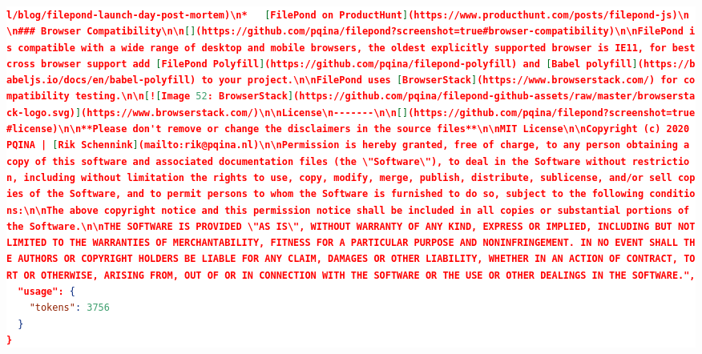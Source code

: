 ```json
l/blog/filepond-launch-day-post-mortem)\n*   [FilePond on ProductHunt](https://www.producthunt.com/posts/filepond-js)\n\n### Browser Compatibility\n\n[](https://github.com/pqina/filepond?screenshot=true#browser-compatibility)\n\nFilePond is compatible with a wide range of desktop and mobile browsers, the oldest explicitly supported browser is IE11, for best cross browser support add [FilePond Polyfill](https://github.com/pqina/filepond-polyfill) and [Babel polyfill](https://babeljs.io/docs/en/babel-polyfill) to your project.\n\nFilePond uses [BrowserStack](https://www.browserstack.com/) for compatibility testing.\n\n[![Image 52: BrowserStack](https://github.com/pqina/filepond-github-assets/raw/master/browserstack-logo.svg)](https://www.browserstack.com/)\n\nLicense\n-------\n\n[](https://github.com/pqina/filepond?screenshot=true#license)\n\n**Please don't remove or change the disclaimers in the source files**\n\nMIT License\n\nCopyright (c) 2020 PQINA | [Rik Schennink](mailto:rik@pqina.nl)\n\nPermission is hereby granted, free of charge, to any person obtaining a copy of this software and associated documentation files (the \"Software\"), to deal in the Software without restriction, including without limitation the rights to use, copy, modify, merge, publish, distribute, sublicense, and/or sell copies of the Software, and to permit persons to whom the Software is furnished to do so, subject to the following conditions:\n\nThe above copyright notice and this permission notice shall be included in all copies or substantial portions of the Software.\n\nTHE SOFTWARE IS PROVIDED \"AS IS\", WITHOUT WARRANTY OF ANY KIND, EXPRESS OR IMPLIED, INCLUDING BUT NOT LIMITED TO THE WARRANTIES OF MERCHANTABILITY, FITNESS FOR A PARTICULAR PURPOSE AND NONINFRINGEMENT. IN NO EVENT SHALL THE AUTHORS OR COPYRIGHT HOLDERS BE LIABLE FOR ANY CLAIM, DAMAGES OR OTHER LIABILITY, WHETHER IN AN ACTION OF CONTRACT, TORT OR OTHERWISE, ARISING FROM, OUT OF OR IN CONNECTION WITH THE SOFTWARE OR THE USE OR OTHER DEALINGS IN THE SOFTWARE.",
  "usage": {
    "tokens": 3756
  }
}
```

